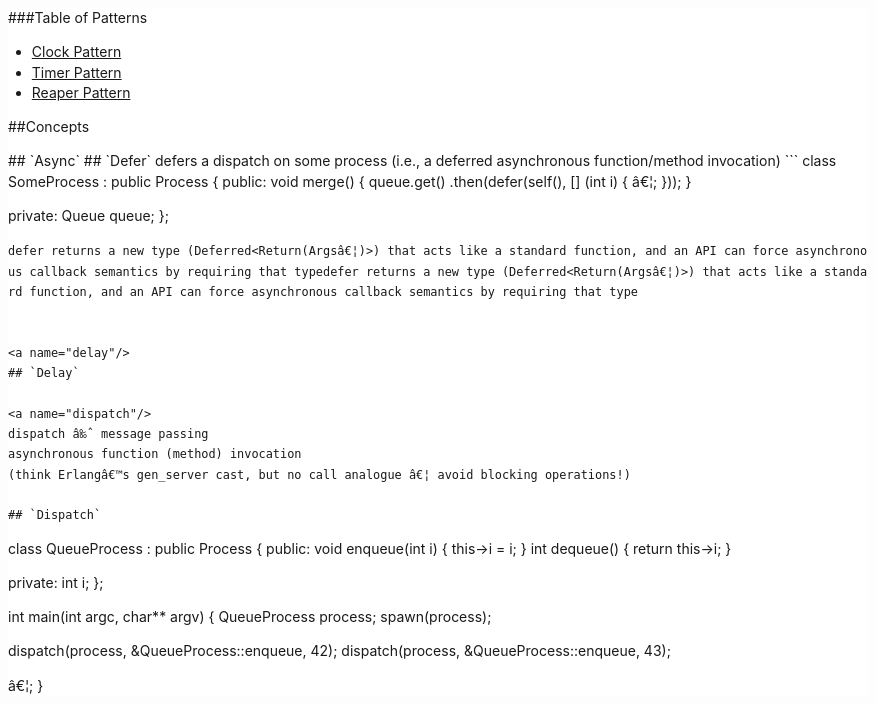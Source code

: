 ###Table of Patterns
* <a href="#clockPattern">Clock Pattern</a>
* <a href="#clockPattern">Timer Pattern</a>
* <a href="#clockPattern">Reaper Pattern</a>

##Concepts

<a name="async"/>
## `Async`

<a name="defer"/>
## `Defer`
defers a dispatch on some process (i.e., a deferred asynchronous function/method invocation)
```
class SomeProcess : public Process<SomeProcess> {
public:
  void merge() {
    queue.get()
      .then(defer(self(), [] (int i) {
        â€¦;
      }));
  }

private:
  Queue<int> queue;
};
```
defer returns a new type (Deferred<Return(Argsâ€¦)>) that acts like a standard function, and an API can force asynchronous callback semantics by requiring that typedefer returns a new type (Deferred<Return(Argsâ€¦)>) that acts like a standard function, and an API can force asynchronous callback semantics by requiring that type


<a name="delay"/>
## `Delay`

<a name="dispatch"/>
dispatch â‰ˆ message passing
asynchronous function (method) invocation
(think Erlangâ€™s gen_server cast, but no call analogue â€¦ avoid blocking operations!)

## `Dispatch`
```
class QueueProcess : public Process<QueueProcess> {
public:
  void enqueue(int i) { this->i = i; }
  int dequeue() { return this->i; }

private:
  int i;
};


int main(int argc, char** argv) {
  QueueProcess process;
  spawn(process);

  dispatch(process, &QueueProcess::enqueue, 42);
  dispatch(process, &QueueProcess::enqueue, 43);

  â€¦;
}
```
